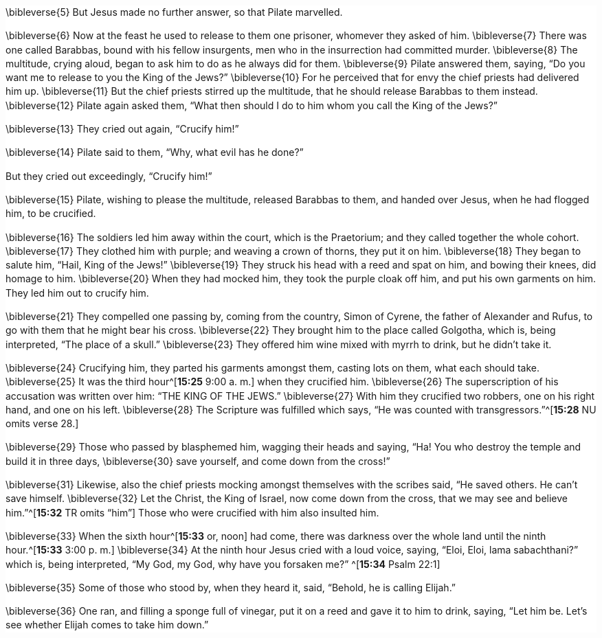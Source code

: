 \bibleverse{5} But Jesus made no further answer, so that Pilate marvelled. 

\bibleverse{6} Now at the feast he used to release to them one prisoner, whomever they asked of him. \bibleverse{7} There was one called Barabbas, bound with his fellow insurgents, men who in the insurrection had committed murder. \bibleverse{8} The multitude, crying aloud, began to ask him to do as he always did for them. \bibleverse{9} Pilate answered them, saying, “Do you want me to release to you the King of the Jews?” \bibleverse{10} For he perceived that for envy the chief priests had delivered him up. \bibleverse{11} But the chief priests stirred up the multitude, that he should release Barabbas to them instead. \bibleverse{12} Pilate again asked them, “What then should I do to him whom you call the King of the Jews?” 

\bibleverse{13} They cried out again, “Crucify him!” 

\bibleverse{14} Pilate said to them, “Why, what evil has he done?” 

But they cried out exceedingly, “Crucify him!” 

\bibleverse{15} Pilate, wishing to please the multitude, released Barabbas to them, and handed over Jesus, when he had flogged him, to be crucified. 

\bibleverse{16} The soldiers led him away within the court, which is the Praetorium; and they called together the whole cohort. \bibleverse{17} They clothed him with purple; and weaving a crown of thorns, they put it on him. \bibleverse{18} They began to salute him, “Hail, King of the Jews!” \bibleverse{19} They struck his head with a reed and spat on him, and bowing their knees, did homage to him. \bibleverse{20} When they had mocked him, they took the purple cloak off him, and put his own garments on him. They led him out to crucify him. 

\bibleverse{21} They compelled one passing by, coming from the country, Simon of Cyrene, the father of Alexander and Rufus, to go with them that he might bear his cross. \bibleverse{22} They brought him to the place called Golgotha, which is, being interpreted, “The place of a skull.” \bibleverse{23} They offered him wine mixed with myrrh to drink, but he didn’t take it. 

\bibleverse{24} Crucifying him, they parted his garments amongst them, casting lots on them, what each should take. \bibleverse{25} It was the third hour^[**15:25** 9:00 a. m.] when they crucified him. \bibleverse{26} The superscription of his accusation was written over him: “THE KING OF THE JEWS.” \bibleverse{27} With him they crucified two robbers, one on his right hand, and one on his left. \bibleverse{28} The Scripture was fulfilled which says, “He was counted with transgressors.”^[**15:28** NU omits verse 28.] 

\bibleverse{29} Those who passed by blasphemed him, wagging their heads and saying, “Ha! You who destroy the temple and build it in three days, \bibleverse{30} save yourself, and come down from the cross!” 

\bibleverse{31} Likewise, also the chief priests mocking amongst themselves with the scribes said, “He saved others. He can’t save himself. \bibleverse{32} Let the Christ, the King of Israel, now come down from the cross, that we may see and believe him.”^[**15:32** TR omits “him”] Those who were crucified with him also insulted him. 

\bibleverse{33} When the sixth hour^[**15:33** or, noon] had come, there was darkness over the whole land until the ninth hour.^[**15:33** 3:00 p. m.] \bibleverse{34} At the ninth hour Jesus cried with a loud voice, saying, “Eloi, Eloi, lama sabachthani?” which is, being interpreted, “My God, my God, why have you forsaken me?” ^[**15:34** Psalm 22:1] 

\bibleverse{35} Some of those who stood by, when they heard it, said, “Behold, he is calling Elijah.” 

\bibleverse{36} One ran, and filling a sponge full of vinegar, put it on a reed and gave it to him to drink, saying, “Let him be. Let’s see whether Elijah comes to take him down.” 

